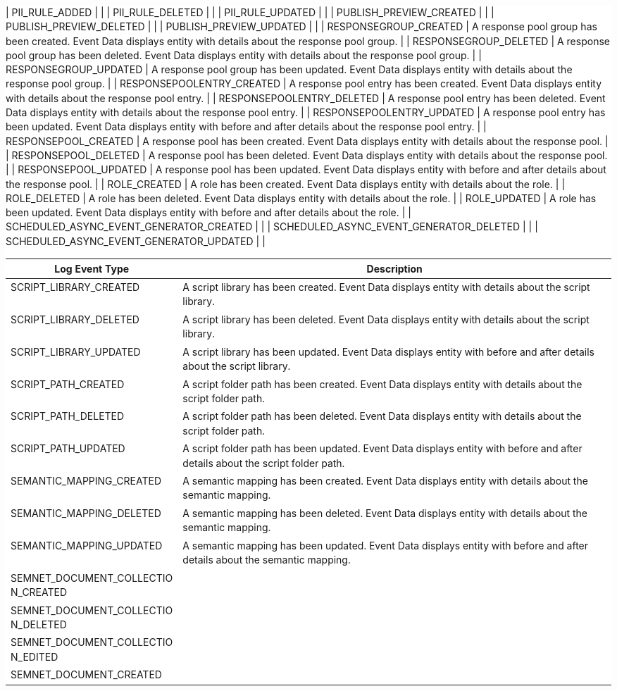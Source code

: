 | PII_RULE_ADDED |  |
| PII_RULE_DELETED |  |
| PII_RULE_UPDATED |  |
| PUBLISH_PREVIEW_CREATED |  |
| PUBLISH_PREVIEW_DELETED |  |
| PUBLISH_PREVIEW_UPDATED |  |
| RESPONSEGROUP_CREATED | A response pool group has been created. Event Data displays entity with details about the response pool group. | 
| RESPONSEGROUP_DELETED | A response pool group has been deleted. Event Data displays entity with details about the response pool group. | 
| RESPONSEGROUP_UPDATED | A response pool group has been updated. Event Data displays entity with details about the response pool group. | 
| RESPONSEPOOLENTRY_CREATED | A response pool entry has been created. Event Data displays entity with details about the response pool entry. | 
| RESPONSEPOOLENTRY_DELETED | A response pool entry has been deleted. Event Data displays entity with details about the response pool entry. | 
| RESPONSEPOOLENTRY_UPDATED | A response pool entry has been updated. Event Data displays entity with before and after details about the response pool entry. | 
| RESPONSEPOOL_CREATED | A response pool has been created. Event Data displays entity with details about the response pool. | 
| RESPONSEPOOL_DELETED | A response pool has been deleted. Event Data displays entity with details about the response pool. | 
| RESPONSEPOOL_UPDATED | A response pool has been updated. Event Data displays entity with before and after details about the response pool. | 
| ROLE_CREATED | A role has been created. Event Data displays entity with details about the role. | 
| ROLE_DELETED | A role has been deleted. Event Data displays entity with details about the role. | 
| ROLE_UPDATED | A role has been updated. Event Data displays entity with before and after details about the role. | 
| SCHEDULED_ASYNC_EVENT_GENERATOR_CREATED |  |
| SCHEDULED_ASYNC_EVENT_GENERATOR_DELETED |  |
| SCHEDULED_ASYNC_EVENT_GENERATOR_UPDATED |  |

</chapter>

<chapter title="SCRIPT_ to SESSION_" collapsible="true" level="5">

| Log Event Type                    | Description |
|---|---|
| SCRIPT_LIBRARY_CREATED | A script library has been created. Event Data displays entity with details about the script library. | 
| SCRIPT_LIBRARY_DELETED | A script library has been deleted. Event Data displays entity with details about the script library. | 
| SCRIPT_LIBRARY_UPDATED | A script library has been updated. Event Data displays entity with before and after details about the script library. | 
| SCRIPT_PATH_CREATED | A script folder path has been created. Event Data displays entity with details about the script folder path. | 
| SCRIPT_PATH_DELETED | A script folder path has been deleted. Event Data displays entity with details about the script folder path. | 
| SCRIPT_PATH_UPDATED | A script folder path has been updated. Event Data displays entity with before and after details about the script folder path. | 
| SEMANTIC_MAPPING_CREATED | A semantic mapping has been created. Event Data displays entity with details about the semantic mapping. | 
| SEMANTIC_MAPPING_DELETED | A semantic mapping has been deleted. Event Data displays entity with details about the semantic mapping. | 
| SEMANTIC_MAPPING_UPDATED | A semantic mapping has been updated. Event Data displays entity with before and after details about the semantic mapping. | 
| SEMNET_DOCUMENT_COLLECTION_CREATED |  |
| SEMNET_DOCUMENT_COLLECTION_DELETED |  |
| SEMNET_DOCUMENT_COLLECTION_EDITED |  |
| SEMNET_DOCUMENT_CREATED |  |